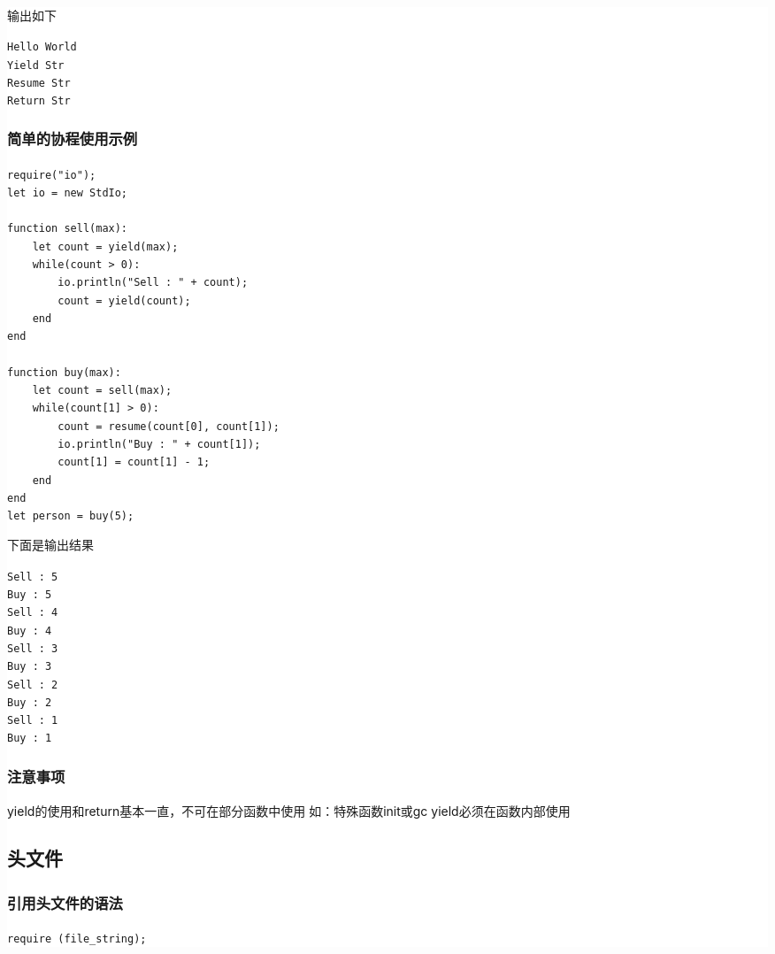 输出如下
```sc
Hello World
Yield Str
Resume Str
Return Str
```

### 简单的协程使用示例
```sc
require("io");
let io = new StdIo;	

function sell(max):
	let count = yield(max);
	while(count > 0):
		io.println("Sell : " + count);
		count = yield(count);
	end
end

function buy(max):
	let count = sell(max);
	while(count[1] > 0):
		count = resume(count[0], count[1]);
		io.println("Buy : " + count[1]);
		count[1] = count[1] - 1;
	end
end
let person = buy(5);
```
下面是输出结果
```sc
Sell : 5
Buy : 5
Sell : 4
Buy : 4
Sell : 3
Buy : 3
Sell : 2
Buy : 2
Sell : 1
Buy : 1
```


### 注意事项
yield的使用和return基本一直，不可在部分函数中使用 如：特殊函数init或gc
yield必须在函数内部使用


## 头文件
### 引用头文件的语法  
```sc 
require (file_string);
```
